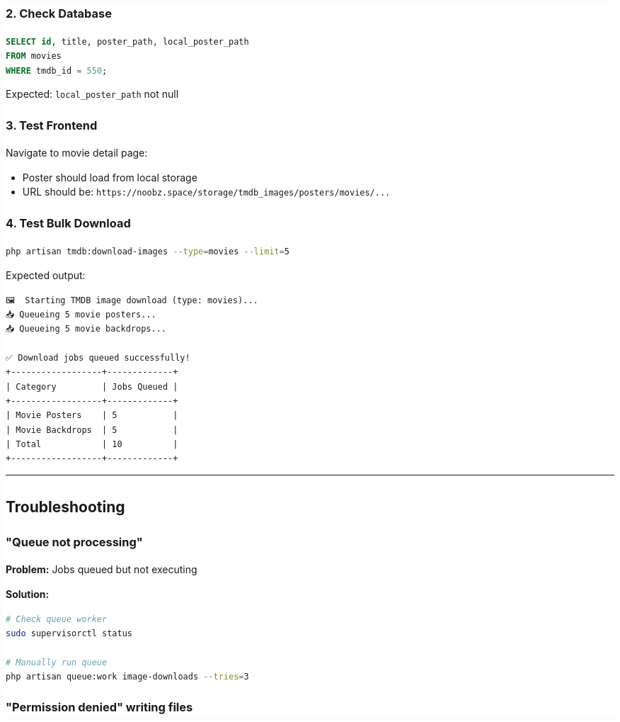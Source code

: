 ### 2. Check Database
```sql
SELECT id, title, poster_path, local_poster_path 
FROM movies 
WHERE tmdb_id = 550;
```

Expected: `local_poster_path` not null

### 3. Test Frontend
Navigate to movie detail page:
- Poster should load from local storage
- URL should be: `https://noobz.space/storage/tmdb_images/posters/movies/...`

### 4. Test Bulk Download
```bash
php artisan tmdb:download-images --type=movies --limit=5
```

Expected output:
```
🖼️  Starting TMDB image download (type: movies)...
📥 Queueing 5 movie posters...
📥 Queueing 5 movie backdrops...

✅ Download jobs queued successfully!
+------------------+-------------+
| Category         | Jobs Queued |
+------------------+-------------+
| Movie Posters    | 5           |
| Movie Backdrops  | 5           |
| Total            | 10          |
+------------------+-------------+
```

---

## Troubleshooting

### "Queue not processing"

**Problem:** Jobs queued but not executing

**Solution:**
```bash
# Check queue worker
sudo supervisorctl status

# Manually run queue
php artisan queue:work image-downloads --tries=3
```

### "Permission denied" writing files
